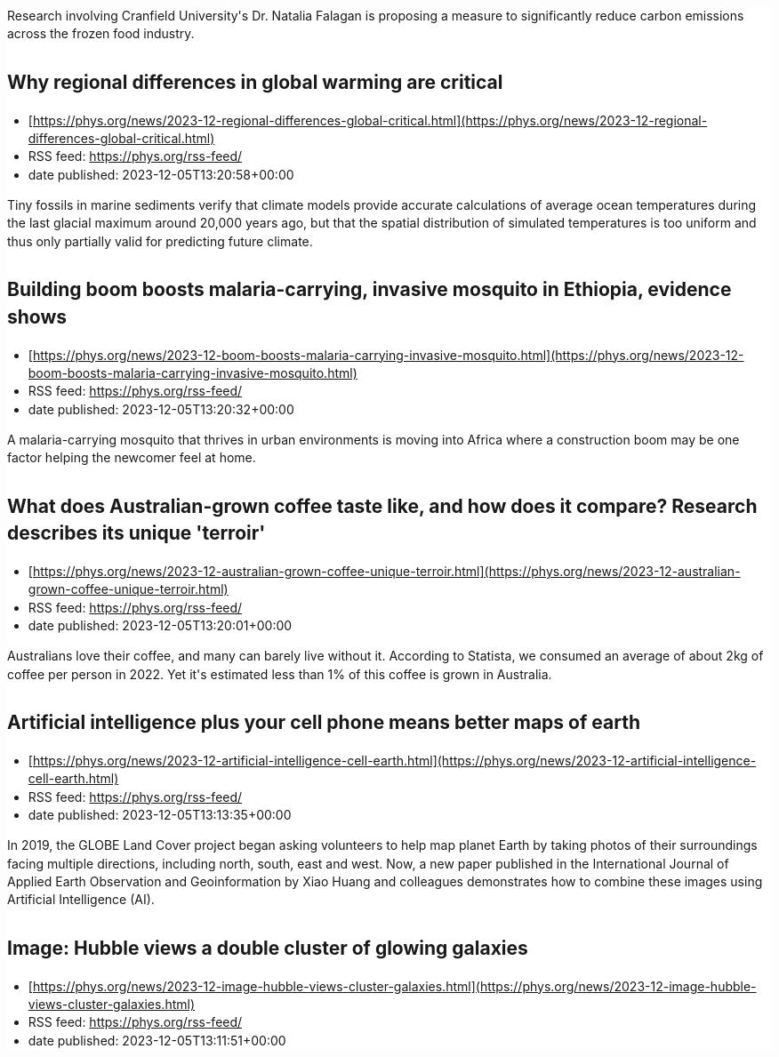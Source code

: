 Research involving Cranfield University's Dr. Natalia Falagan is proposing a measure to significantly reduce carbon emissions across the frozen food industry.

## Why regional differences in global warming are critical
 - [https://phys.org/news/2023-12-regional-differences-global-critical.html](https://phys.org/news/2023-12-regional-differences-global-critical.html)
 - RSS feed: https://phys.org/rss-feed/
 - date published: 2023-12-05T13:20:58+00:00

Tiny fossils in marine sediments verify that climate models provide accurate calculations of average ocean temperatures during the last glacial maximum around 20,000 years ago, but that the spatial distribution of simulated temperatures is too uniform and thus only partially valid for predicting future climate.

## Building boom boosts malaria-carrying, invasive mosquito in Ethiopia, evidence shows
 - [https://phys.org/news/2023-12-boom-boosts-malaria-carrying-invasive-mosquito.html](https://phys.org/news/2023-12-boom-boosts-malaria-carrying-invasive-mosquito.html)
 - RSS feed: https://phys.org/rss-feed/
 - date published: 2023-12-05T13:20:32+00:00

A malaria-carrying mosquito that thrives in urban environments is moving into Africa where a construction boom may be one factor helping the newcomer feel at home.

## What does Australian-grown coffee taste like, and how does it compare? Research describes its unique 'terroir'
 - [https://phys.org/news/2023-12-australian-grown-coffee-unique-terroir.html](https://phys.org/news/2023-12-australian-grown-coffee-unique-terroir.html)
 - RSS feed: https://phys.org/rss-feed/
 - date published: 2023-12-05T13:20:01+00:00

Australians love their coffee, and many can barely live without it. According to Statista, we consumed an average of about 2kg of coffee per person in 2022. Yet it's estimated less than 1% of this coffee is grown in Australia.

## Artificial intelligence plus your cell phone means better maps of earth
 - [https://phys.org/news/2023-12-artificial-intelligence-cell-earth.html](https://phys.org/news/2023-12-artificial-intelligence-cell-earth.html)
 - RSS feed: https://phys.org/rss-feed/
 - date published: 2023-12-05T13:13:35+00:00

In 2019, the GLOBE Land Cover project began asking volunteers to help map planet Earth by taking photos of their surroundings facing multiple directions, including north, south, east and west. Now, a new paper published in the International Journal of Applied Earth Observation and Geoinformation by Xiao Huang and colleagues demonstrates how to combine these images using Artificial Intelligence (AI).

## Image: Hubble views a double cluster of glowing galaxies
 - [https://phys.org/news/2023-12-image-hubble-views-cluster-galaxies.html](https://phys.org/news/2023-12-image-hubble-views-cluster-galaxies.html)
 - RSS feed: https://phys.org/rss-feed/
 - date published: 2023-12-05T13:11:51+00:00
